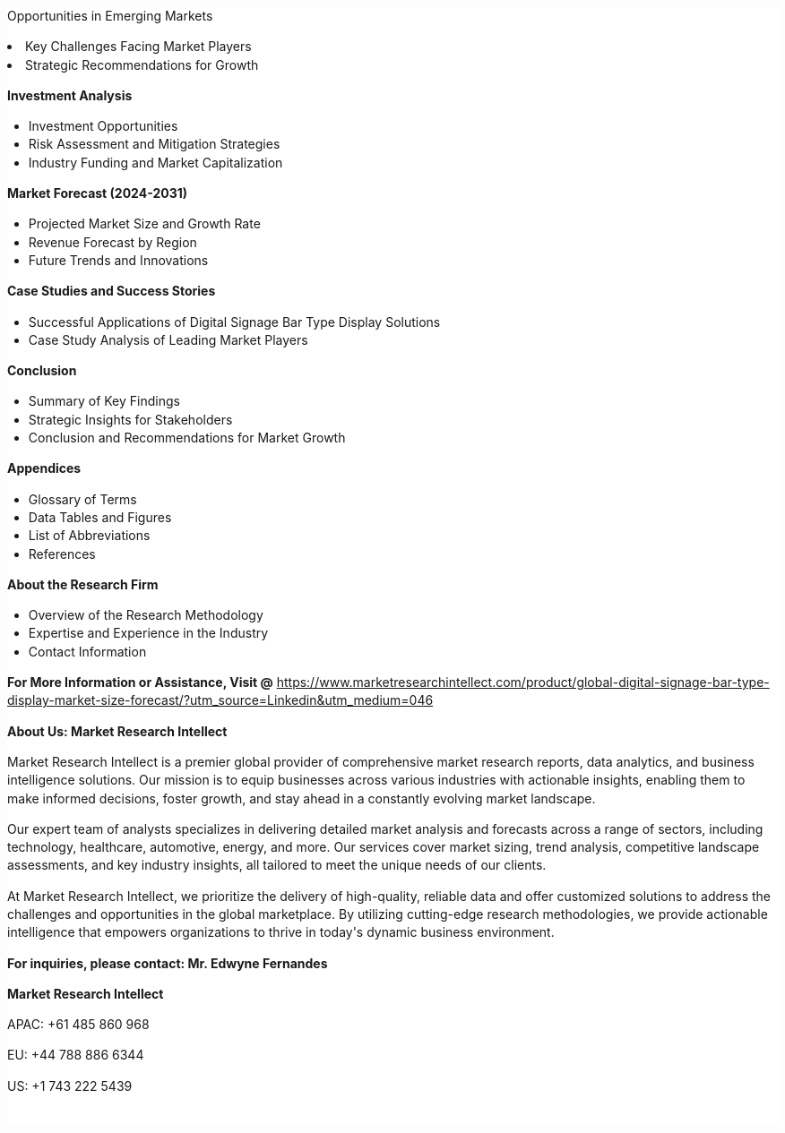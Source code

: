 Opportunities in Emerging Markets</li><li>Key Challenges Facing Market Players</li><li>Strategic Recommendations for Growth</li></ul><p><strong>Investment Analysis</strong></p><ul><li>Investment Opportunities</li><li>Risk Assessment and Mitigation Strategies</li><li>Industry Funding and Market Capitalization</li></ul><p><strong>Market Forecast (2024-2031)</strong></p><ul><li>Projected Market Size and Growth Rate</li><li>Revenue Forecast by Region</li><li>Future Trends and Innovations</li></ul><p><strong>Case Studies and Success Stories</strong></p><ul><li>Successful Applications of Digital Signage Bar Type Display Solutions</li><li>Case Study Analysis of Leading Market Players</li></ul><p><strong>Conclusion</strong></p><ul><li>Summary of Key Findings</li><li>Strategic Insights for Stakeholders</li><li>Conclusion and Recommendations for Market Growth</li></ul><p><strong>Appendices</strong></p><ul><li>Glossary of Terms</li><li>Data Tables and Figures</li><li>List of Abbreviations</li><li>References</li></ul><p><strong>About the Research Firm</strong></p><ul><li>Overview of the Research Methodology</li><li>Expertise and Experience in the Industry</li><li>Contact Information</li></ul></div><div class="article-main__content" data-test-id="publishing-text-block"><p><span class="font-[700]"><strong>For More Information or Assistance, Visit @</strong>&nbsp;<a href="https://www.marketresearchintellect.com/product/global-digital-signage-bar-type-display-market-size-forecast/?utm_source=Linkedin&utm_medium=046">https://www.marketresearchintellect.com/product/global-digital-signage-bar-type-display-market-size-forecast/?utm_source=Linkedin&utm_medium=046</a></span></p><p><strong>About Us: Market Research Intellect</strong></p><p>Market Research Intellect is a premier global provider of comprehensive market research reports, data analytics, and business intelligence solutions. Our mission is to equip businesses across various industries with actionable insights, enabling them to make informed decisions, foster growth, and stay ahead in a constantly evolving market landscape.</p><p>Our expert team of analysts specializes in delivering detailed market analysis and forecasts across a range of sectors, including technology, healthcare, automotive, energy, and more. Our services cover market sizing, trend analysis, competitive landscape assessments, and key industry insights, all tailored to meet the unique needs of our clients.</p><p>At Market Research Intellect, we prioritize the delivery of high-quality, reliable data and offer customized solutions to address the challenges and opportunities in the global marketplace. By utilizing cutting-edge research methodologies, we provide actionable intelligence that empowers organizations to thrive in today's dynamic business environment.</p><p><strong>For inquiries, please contact: Mr. Edwyne Fernandes</strong></p><p><strong>Market Research Intellect</strong></p><p>APAC: +61 485 860 968</p><p>EU: +44 788 886 6344</p><p>US: +1 743 222 5439</p></div><div class="article-main__content" data-test-id="publishing-text-block">&nbsp;</div>
